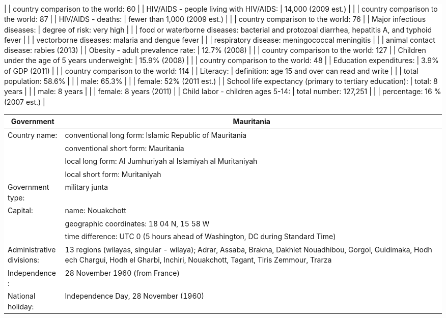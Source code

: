 | | country comparison to the world:   60 |
| HIV/AIDS - people living with HIV/AIDS: | 14,000 (2009 est.) |
| | country comparison to the world:   87 |
| HIV/AIDS - deaths: | fewer than 1,000 (2009 est.) |
| | country comparison to the world:   76 |
| Major infectious diseases: | degree of risk: very high |
| | food or waterborne diseases: bacterial and protozoal diarrhea, hepatitis A, and typhoid fever |
| | vectorborne diseases: malaria and dengue fever |
| | respiratory disease: meningococcal meningitis |
| | animal contact disease: rabies (2013) |
| Obesity - adult prevalence rate: | 12.7% (2008) |
| | country comparison to the world:   127 |
| Children under the age of 5 years underweight: | 15.9% (2008) |
| | country comparison to the world:   48 |
| Education expenditures: | 3.9% of GDP (2011) |
| | country comparison to the world:   114 |
| Literacy: | definition: age 15 and over can read and write |
| | total population: 58.6% |
| | male: 65.3% |
| | female: 52% (2011 est.) |
| School life expectancy (primary to tertiary education): | total: 8 years |
| | male: 8 years |
| | female: 8 years (2011) |
| Child labor - children ages 5-14: | total number: 127,251 |
| | percentage: 16 % (2007 est.) |

| Government | Mauritania |
| --- | --- |
| Country name: | conventional long form: Islamic Republic of Mauritania |
| | conventional short form: Mauritania |
| | local long form: Al Jumhuriyah al Islamiyah al Muritaniyah |
| | local short form: Muritaniyah |
| Government type: | military junta |
| Capital: | name: Nouakchott |
| | geographic coordinates: 18 04 N, 15 58 W |
| | time difference: UTC 0 (5 hours ahead of Washington, DC during Standard Time) |
| Administrative divisions: | 13 regions (wilayas, singular - wilaya); Adrar, Assaba, Brakna, Dakhlet Nouadhibou, Gorgol, Guidimaka, Hodh ech Chargui, Hodh el Gharbi, Inchiri, Nouakchott, Tagant, Tiris Zemmour, Trarza |
| Independence: | 28 November 1960 (from France) |
| National holiday: | Independence Day, 28 November (1960) |
